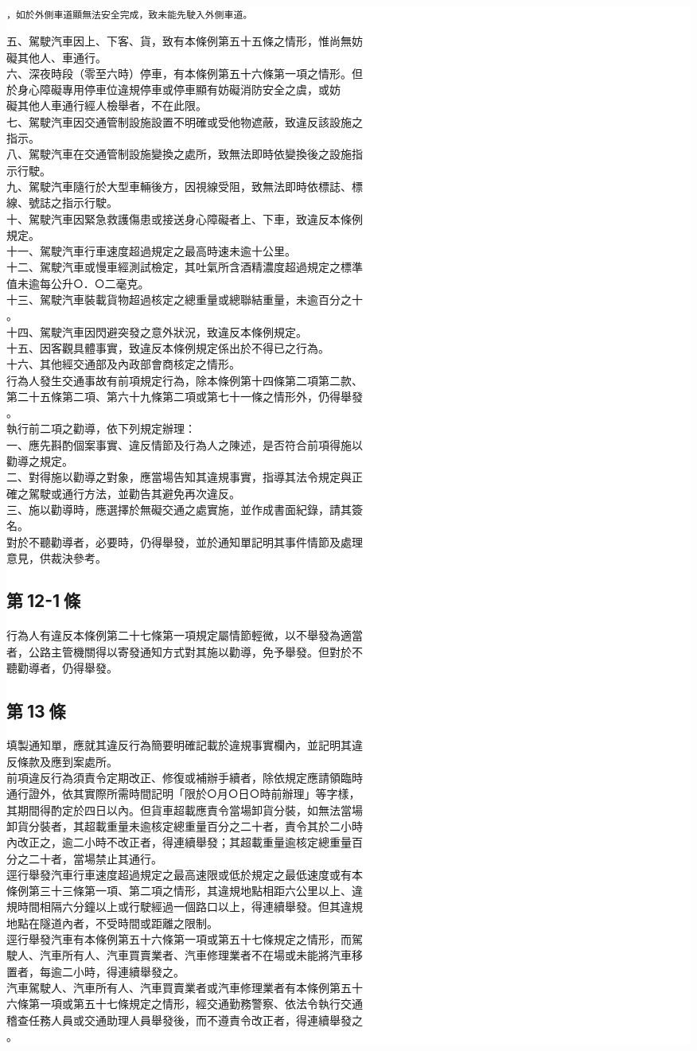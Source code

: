     ，如於外側車道顯無法安全完成，致未能先駛入外側車道。  
五、駕駛汽車因上、下客、貨，致有本條例第五十五條之情形，惟尚無妨  
    礙其他人、車通行。  
六、深夜時段（零至六時）停車，有本條例第五十六條第一項之情形。但  
    於身心障礙專用停車位違規停車或停車顯有妨礙消防安全之虞，或妨  
    礙其他人車通行經人檢舉者，不在此限。  
七、駕駛汽車因交通管制設施設置不明確或受他物遮蔽，致違反該設施之  
    指示。  
八、駕駛汽車在交通管制設施變換之處所，致無法即時依變換後之設施指  
    示行駛。  
九、駕駛汽車隨行於大型車輛後方，因視線受阻，致無法即時依標誌、標  
    線、號誌之指示行駛。  
十、駕駛汽車因緊急救護傷患或接送身心障礙者上、下車，致違反本條例  
    規定。  
十一、駕駛汽車行車速度超過規定之最高時速未逾十公里。  
十二、駕駛汽車或慢車經測試檢定，其吐氣所含酒精濃度超過規定之標準  
      值未逾每公升○．○二毫克。  
十三、駕駛汽車裝載貨物超過核定之總重量或總聯結重量，未逾百分之十  
      。  
十四、駕駛汽車因閃避突發之意外狀況，致違反本條例規定。  
十五、因客觀具體事實，致違反本條例規定係出於不得已之行為。  
十六、其他經交通部及內政部會商核定之情形。  
行為人發生交通事故有前項規定行為，除本條例第十四條第二項第二款、  
第二十五條第二項、第六十九條第二項或第七十一條之情形外，仍得舉發  
。  
執行前二項之勸導，依下列規定辦理：  
一、應先斟酌個案事實、違反情節及行為人之陳述，是否符合前項得施以  
    勸導之規定。  
二、對得施以勸導之對象，應當場告知其違規事實，指導其法令規定與正  
    確之駕駛或通行方法，並勸告其避免再次違反。  
三、施以勸導時，應選擇於無礙交通之處實施，並作成書面紀錄，請其簽  
    名。  
對於不聽勸導者，必要時，仍得舉發，並於通知單記明其事件情節及處理  
意見，供裁決參考。

第 12-1 條
----------
行為人有違反本條例第二十七條第一項規定屬情節輕微，以不舉發為適當  
者，公路主管機關得以寄發通知方式對其施以勸導，免予舉發。但對於不  
聽勸導者，仍得舉發。

第 13 條
--------
填製通知單，應就其違反行為簡要明確記載於違規事實欄內，並記明其違  
反條款及應到案處所。  
前項違反行為須責令定期改正、修復或補辦手續者，除依規定應請領臨時  
通行證外，依其實際所需時間記明「限於○月○日○時前辦理」等字樣，  
其期間得酌定於四日以內。但貨車超載應責令當場卸貨分裝，如無法當場  
卸貨分裝者，其超載重量未逾核定總重量百分之二十者，責令其於二小時  
內改正之，逾二小時不改正者，得連續舉發；其超載重量逾核定總重量百  
分之二十者，當場禁止其通行。  
逕行舉發汽車行車速度超過規定之最高速限或低於規定之最低速度或有本  
條例第三十三條第一項、第二項之情形，其違規地點相距六公里以上、違  
規時間相隔六分鐘以上或行駛經過一個路口以上，得連續舉發。但其違規  
地點在隧道內者，不受時間或距離之限制。  
逕行舉發汽車有本條例第五十六條第一項或第五十七條規定之情形，而駕  
駛人、汽車所有人、汽車買賣業者、汽車修理業者不在場或未能將汽車移  
置者，每逾二小時，得連續舉發之。  
汽車駕駛人、汽車所有人、汽車買賣業者或汽車修理業者有本條例第五十  
六條第一項或第五十七條規定之情形，經交通勤務警察、依法令執行交通  
稽查任務人員或交通助理人員舉發後，而不遵責令改正者，得連續舉發之  
。
